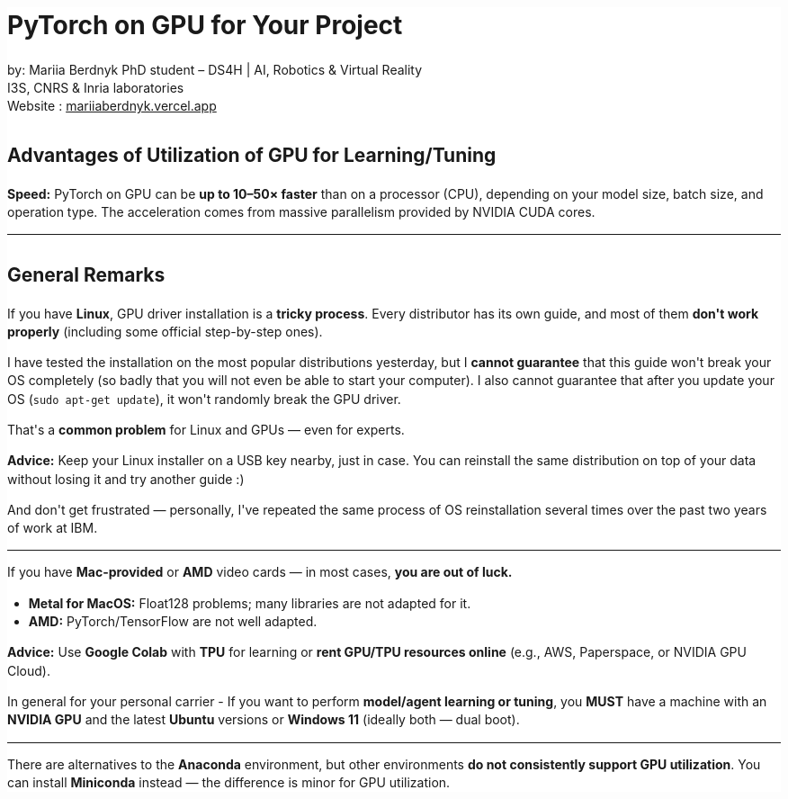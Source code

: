 # PyTorch on GPU for Your Project

by: Mariia Berdnyk
PhD student – DS4H | AI, Robotics & Virtual Reality<br>
I3S, CNRS & Inria laboratories<br>
Website : [mariiaberdnyk.vercel.app](https://mariiaberdnyk.vercel.app)<br>

## Advantages of Utilization of GPU for Learning/Tuning

**Speed:**
PyTorch on GPU can be **up to 10–50× faster** than on a processor (CPU), depending on your model size, batch size, and operation type. The acceleration comes from massive parallelism provided by NVIDIA CUDA cores.

---

## General Remarks

If you have **Linux**, GPU driver installation is a **tricky process**. Every distributor has its own guide, and most of them **don't work properly** (including some official step-by-step ones).

I have tested the installation on the most popular distributions yesterday, but I **cannot guarantee** that this guide won't break your OS completely (so badly that you will not even be able to start your computer). I also cannot guarantee that after you update your OS (`sudo apt-get update`), it won't randomly break the GPU driver.

That's a **common problem** for Linux and GPUs — even for experts.

**Advice:**
Keep your Linux installer on a USB key nearby, just in case. You can reinstall the same distribution on top of your data without losing it and try another guide :)

And don't get frustrated — personally, I've repeated the same process of OS reinstallation several times over the past two years of work at IBM.

---

If you have **Mac-provided** or **AMD** video cards — in most cases, **you are out of luck.**

* **Metal for MacOS:** Float128 problems; many libraries are not adapted for it.
* **AMD:** PyTorch/TensorFlow are not well adapted.

**Advice:**
Use **Google Colab** with **TPU** for learning or **rent GPU/TPU resources online** (e.g., AWS, Paperspace, or NVIDIA GPU Cloud).

In general for your personal carrier - If you want to perform **model/agent learning or tuning**, you **MUST** have a machine with an **NVIDIA GPU** and the latest **Ubuntu** versions or **Windows 11** (ideally both — dual boot).

---

There are alternatives to the **Anaconda** environment, but other environments **do not consistently support GPU utilization**.
You can install **Miniconda** instead — the difference is minor for GPU utilization.
